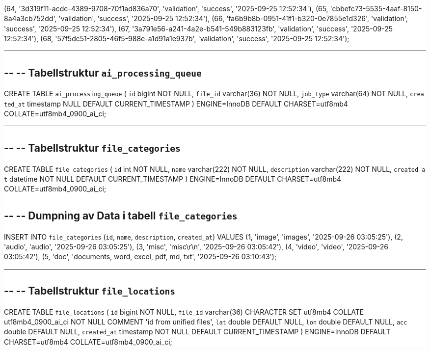 (64, '3d319f11-acdc-4389-9708-70f1ad836a70', 'validation', 'success', '2025-09-25 12:52:34'),
(65, 'cbbefc73-5535-4aaf-8150-8a4a3cb752dd', 'validation', 'success', '2025-09-25 12:52:34'),
(66, 'fa6b9b8b-0951-41f1-b320-0e7855e1d326', 'validation', 'success', '2025-09-25 12:52:34'),
(67, '3a791e56-a241-4a2e-b541-549b883123fb', 'validation', 'success', '2025-09-25 12:52:34'),
(68, '57f5dc51-2805-46f5-988e-a1d91a1e937b', 'validation', 'success', '2025-09-25 12:52:34');

-- --------------------------------------------------------

--
-- Tabellstruktur `ai_processing_queue`
--

CREATE TABLE `ai_processing_queue` (
  `id` bigint NOT NULL,
  `file_id` varchar(36) NOT NULL,
  `job_type` varchar(64) NOT NULL,
  `created_at` timestamp NULL DEFAULT CURRENT_TIMESTAMP
) ENGINE=InnoDB DEFAULT CHARSET=utf8mb4 COLLATE=utf8mb4_0900_ai_ci;

-- --------------------------------------------------------

--
-- Tabellstruktur `file_categories`
--

CREATE TABLE `file_categories` (
  `id` int NOT NULL,
  `name` varchar(222) NOT NULL,
  `description` varchar(222) NOT NULL,
  `created_at` datetime NOT NULL DEFAULT CURRENT_TIMESTAMP
) ENGINE=InnoDB DEFAULT CHARSET=utf8mb4 COLLATE=utf8mb4_0900_ai_ci;

--
-- Dumpning av Data i tabell `file_categories`
--

INSERT INTO `file_categories` (`id`, `name`, `description`, `created_at`) VALUES
(1, 'image', 'images', '2025-09-26 03:05:25'),
(2, 'audio', 'audio', '2025-09-26 03:05:25'),
(3, 'misc', 'misc\r\n', '2025-09-26 03:05:42'),
(4, 'video', 'video', '2025-09-26 03:05:42'),
(5, 'doc', 'documents, word, excel, pdf, md, txt', '2025-09-26 03:10:43');

-- --------------------------------------------------------

--
-- Tabellstruktur `file_locations`
--

CREATE TABLE `file_locations` (
  `id` bigint NOT NULL,
  `file_id` varchar(36) CHARACTER SET utf8mb4 COLLATE utf8mb4_0900_ai_ci NOT NULL COMMENT 'id from unified files',
  `lat` double DEFAULT NULL,
  `lon` double DEFAULT NULL,
  `acc` double DEFAULT NULL,
  `created_at` timestamp NOT NULL DEFAULT CURRENT_TIMESTAMP
) ENGINE=InnoDB DEFAULT CHARSET=utf8mb4 COLLATE=utf8mb4_0900_ai_ci;
